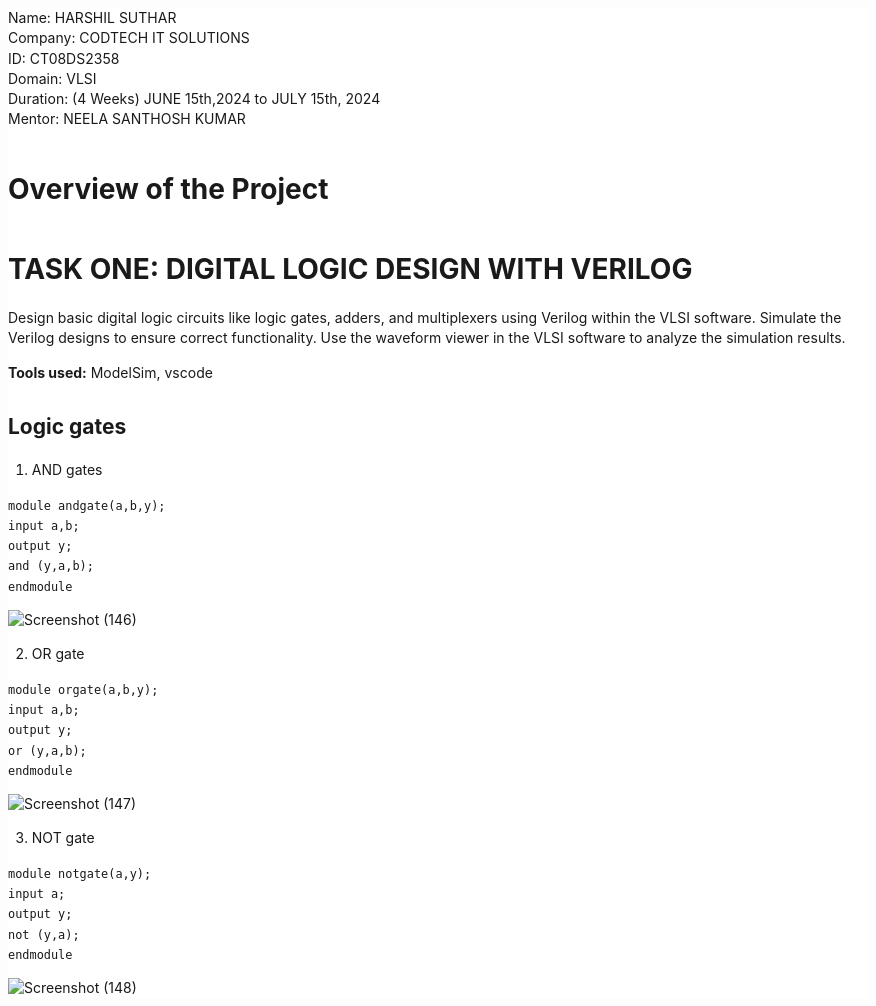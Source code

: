 Name: HARSHIL SUTHAR<br />
Company: CODTECH IT SOLUTIONS<br />
ID: CT08DS2358<br />
Domain: VLSI<br />
Duration: (4 Weeks) JUNE 15th,2024 to JULY 15th, 2024<br />
Mentor: NEELA SANTHOSH KUMAR<br />

# Overview of the Project

# TASK ONE: DIGITAL LOGIC DESIGN WITH VERILOG

Design basic digital logic circuits like logic gates, adders, and multiplexers using
Verilog within the VLSI software. Simulate the Verilog designs to ensure correct
functionality. Use the waveform viewer in the VLSI software to analyze the
simulation results.


**Tools used:** ModelSim, vscode

## Logic gates

1) AND gates
```
module andgate(a,b,y);
input a,b;
output y;
and (y,a,b);
endmodule
```

![Screenshot (146)](https://github.com/harris8099/CODTECH-Task1/assets/108947643/7337af90-5025-4ed7-8a22-529e80fe42d0)

2) OR gate

```
module orgate(a,b,y);
input a,b;
output y;
or (y,a,b);
endmodule
```
![Screenshot (147)](https://github.com/harris8099/CODTECH-Task1/assets/108947643/7aa66496-e2c1-49db-886d-8fee52983df2)

3) NOT gate

```
module notgate(a,y);
input a;
output y;
not (y,a);
endmodule
```
![Screenshot (148)](https://github.com/harris8099/CODTECH-Task1/assets/108947643/6b2ae98a-8016-43ad-904d-483789b339d1)

